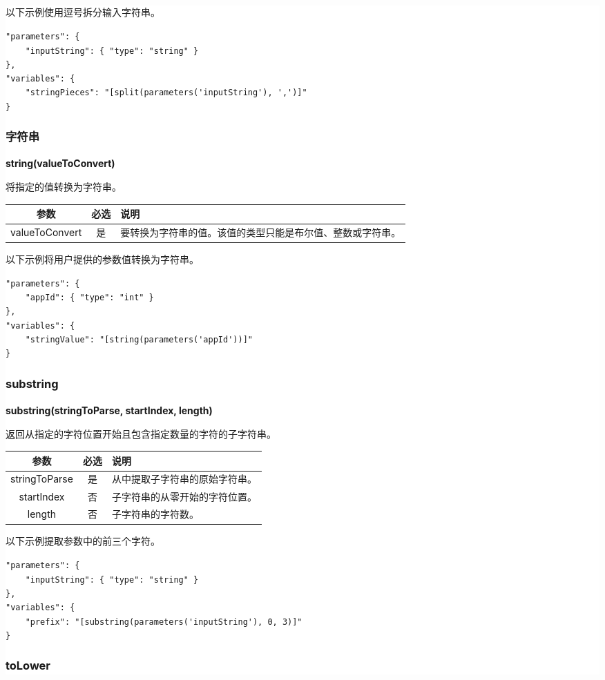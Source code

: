 以下示例使用逗号拆分输入字符串。

    "parameters": {
        "inputString": { "type": "string" }
    },
    "variables": { 
        "stringPieces": "[split(parameters('inputString'), ',')]"
    }

<a id="string" /></a>
### 字符串

**string(valueToConvert)**

将指定的值转换为字符串。

| 参数 | 必选 | 说明
| :--------------------------------: | :------: | :----------
| valueToConvert | 是 | 要转换为字符串的值。该值的类型只能是布尔值、整数或字符串。

以下示例将用户提供的参数值转换为字符串。

    "parameters": {
        "appId": { "type": "int" }
    },
    "variables": { 
        "stringValue": "[string(parameters('appId'))]"
    }

<a id="substring" /></a>
### substring

**substring(stringToParse, startIndex, length)**

返回从指定的字符位置开始且包含指定数量的字符的子字符串。

| 参数 | 必选 | 说明
| :--------------------------------: | :------: | :----------
| stringToParse | 是 | 从中提取子字符串的原始字符串。
| startIndex | 否 | 子字符串的从零开始的字符位置。
| length | 否 | 子字符串的字符数。

以下示例提取参数中的前三个字符。

    "parameters": {
        "inputString": { "type": "string" }
    },
    "variables": { 
        "prefix": "[substring(parameters('inputString'), 0, 3)]"
    }

<a id="tolower" /></a>
### toLower
